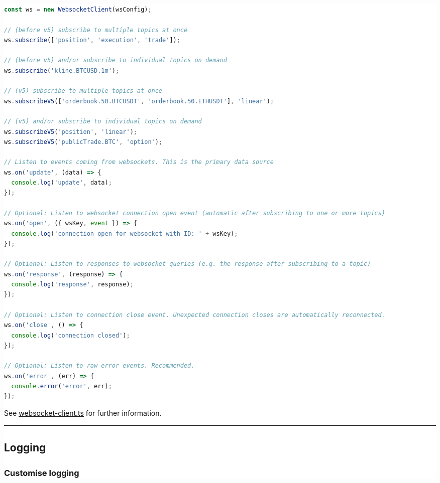 ```javascript
const ws = new WebsocketClient(wsConfig);

// (before v5) subscribe to multiple topics at once
ws.subscribe(['position', 'execution', 'trade']);

// (before v5) and/or subscribe to individual topics on demand
ws.subscribe('kline.BTCUSD.1m');

// (v5) subscribe to multiple topics at once
ws.subscribeV5(['orderbook.50.BTCUSDT', 'orderbook.50.ETHUSDT'], 'linear');

// (v5) and/or subscribe to individual topics on demand
ws.subscribeV5('position', 'linear');
ws.subscribeV5('publicTrade.BTC', 'option');

// Listen to events coming from websockets. This is the primary data source
ws.on('update', (data) => {
  console.log('update', data);
});

// Optional: Listen to websocket connection open event (automatic after subscribing to one or more topics)
ws.on('open', ({ wsKey, event }) => {
  console.log('connection open for websocket with ID: ' + wsKey);
});

// Optional: Listen to responses to websocket queries (e.g. the response after subscribing to a topic)
ws.on('response', (response) => {
  console.log('response', response);
});

// Optional: Listen to connection close event. Unexpected connection closes are automatically reconnected.
ws.on('close', () => {
  console.log('connection closed');
});

// Optional: Listen to raw error events. Recommended.
ws.on('error', (err) => {
  console.error('error', err);
});
```

See [websocket-client.ts](./src/websocket-client.ts) for further information.

---

## Logging

### Customise logging


[1]: https://www.npmjs.com/package/bybit-api